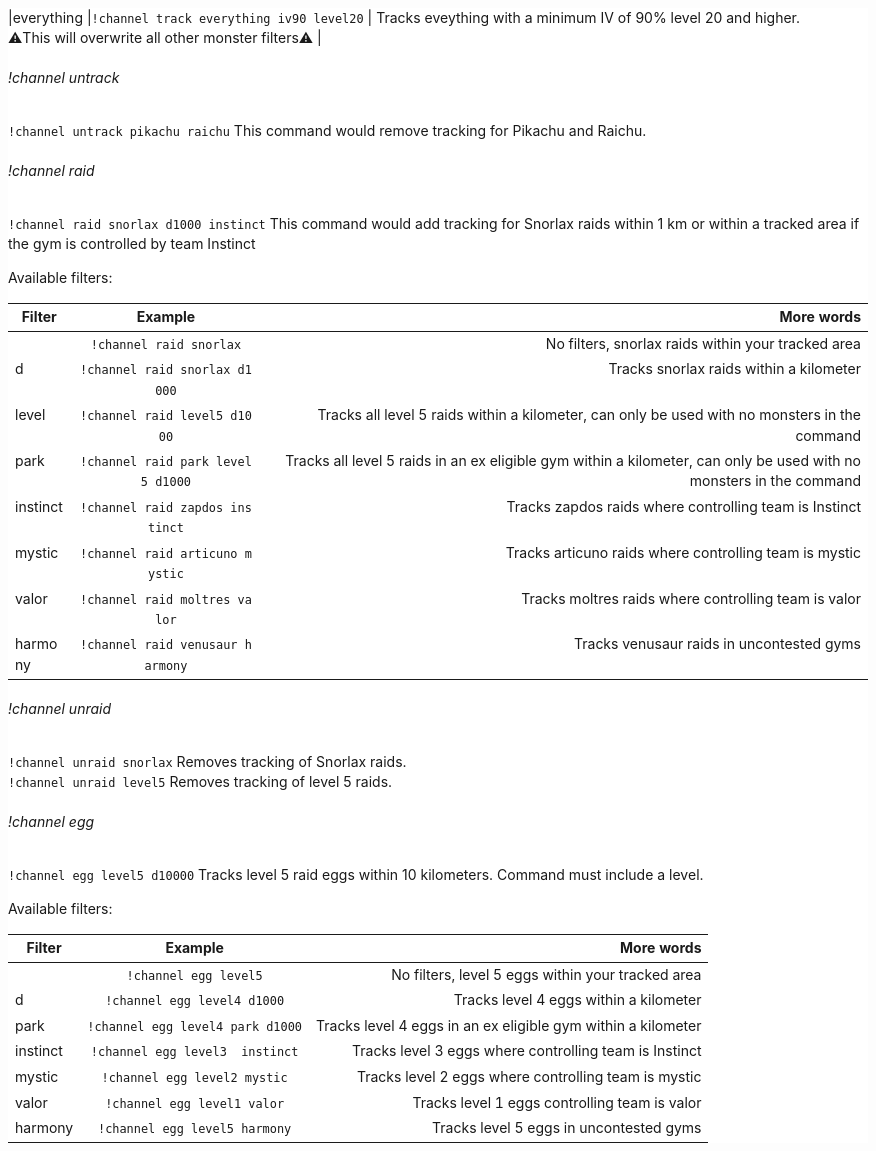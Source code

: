 |everything |`!channel track everything iv90 level20` | Tracks eveything with a minimum IV of 90% level 20 and higher. <br/> ⚠️This will overwrite all other monster filters⚠️ |

###### !channel untrack

`!channel untrack pikachu raichu` This command would remove tracking for Pikachu and Raichu. 

###### !channel raid

`!channel raid snorlax d1000 instinct` This command would add tracking for Snorlax raids within 1 km or within a tracked area if the gym is controlled by team Instinct

Available filters:

| Filter    | Example                        | More words  |
| --------- |:------------------------------:| -----------:|
||`!channel raid snorlax`| No filters, snorlax raids within your tracked area|
|d|`!channel raid snorlax d1000`| Tracks snorlax raids within a kilometer|
|level|`!channel raid level5 d1000`| Tracks all level 5 raids within a kilometer, can only be used with no monsters in the command|
|park|`!channel raid park level5 d1000`| Tracks all level 5 raids in an ex eligible gym within a kilometer, can only be used with no monsters in the command|
|instinct|`!channel raid zapdos instinct`| Tracks zapdos raids where controlling team is Instinct|
|mystic|`!channel raid articuno mystic`| Tracks articuno raids where controlling team is mystic|
|valor|`!channel raid moltres valor`| Tracks moltres raids where controlling team is valor|
|harmony|`!channel raid venusaur harmony`| Tracks venusaur raids in uncontested gyms|

###### !channel unraid

`!channel unraid snorlax` Removes tracking of Snorlax raids.  
`!channel unraid level5` Removes tracking of level 5 raids.


###### !channel egg 

`!channel egg level5 d10000` Tracks level 5 raid eggs within 10 kilometers. Command must include a level.

Available filters:

| Filter    | Example                        | More words  |
| --------- |:------------------------------:| -----------:|
||`!channel egg level5`| No filters, level 5 eggs within your tracked area|
|d|`!channel egg level4 d1000`| Tracks level 4 eggs within a kilometer|
|park|`!channel egg level4 park d1000`| Tracks level 4 eggs in an ex eligible gym within a kilometer|
|instinct|`!channel egg level3  instinct`| Tracks level 3 eggs where controlling team is Instinct|
|mystic|`!channel egg level2 mystic`| Tracks level 2 eggs where controlling team is mystic|
|valor|`!channel egg level1 valor`| Tracks level 1 eggs controlling team is valor|
|harmony|`!channel egg level5 harmony`| Tracks level 5 eggs in uncontested gyms|
